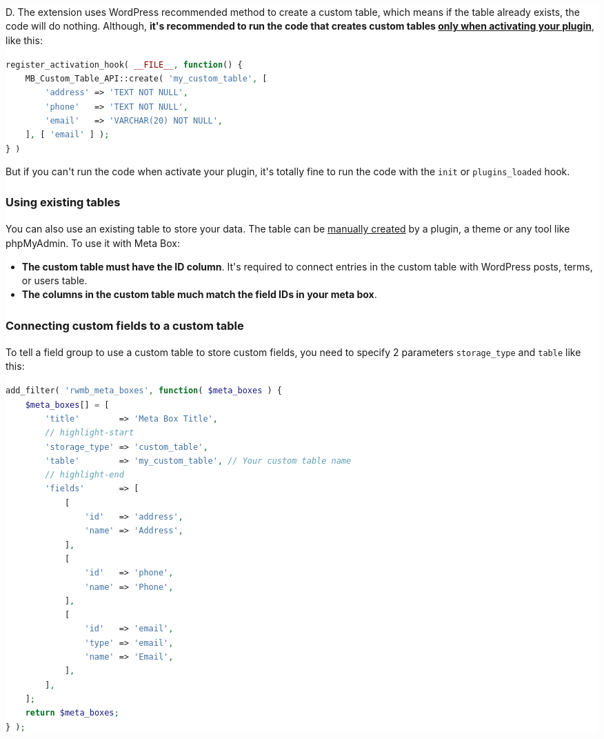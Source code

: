 D. The extension uses WordPress recommended method to create a custom table, which means if the table already exists, the code will do nothing. Although, **it's recommended to run the code that creates custom tables [only when activating your plugin](https://codex.wordpress.org/Creating_Tables_with_Plugins#Calling_the_functions)**, like this:

```php
register_activation_hook( __FILE__, function() {
	MB_Custom_Table_API::create( 'my_custom_table', [
		'address' => 'TEXT NOT NULL',
		'phone'   => 'TEXT NOT NULL',
		'email'   => 'VARCHAR(20) NOT NULL',
	], [ 'email' ] );
} )
```

But if you can't run the code when activate your plugin, it's totally fine to run the code with the `init` or `plugins_loaded` hook.

### Using existing tables

You can also use an existing table to store your data. The table can be [manually created](https://codex.wordpress.org/Creating_Tables_with_Plugins) by a plugin, a theme or any tool like phpMyAdmin. To use it with Meta Box:

- **The custom table must have the ID column**. It's required to connect entries in the custom table with WordPress posts, terms, or users table.
- **The columns in the custom table much match the field IDs in your meta box**.

### Connecting custom fields to a custom table

To tell a field group to use a custom table to store custom fields, you need to specify 2 parameters `storage_type` and `table` like this:

```php
add_filter( 'rwmb_meta_boxes', function( $meta_boxes ) {
	$meta_boxes[] = [
		'title'        => 'Meta Box Title',
		// highlight-start
		'storage_type' => 'custom_table',
		'table'        => 'my_custom_table', // Your custom table name
		// highlight-end
		'fields'       => [
			[
				'id'   => 'address',
				'name' => 'Address',
			],
			[
				'id'   => 'phone',
				'name' => 'Phone',
			],
			[
				'id'   => 'email',
				'type' => 'email',
				'name' => 'Email',
			],
		],
	];
	return $meta_boxes;
} );
```
